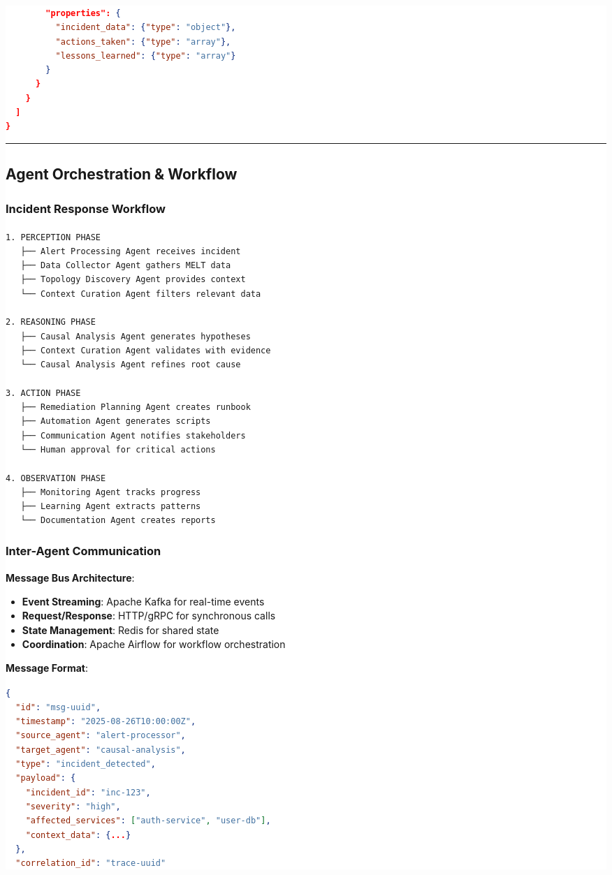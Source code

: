 ```json
        "properties": {
          "incident_data": {"type": "object"},
          "actions_taken": {"type": "array"},
          "lessons_learned": {"type": "array"}
        }
      }
    }
  ]
}
```

---

## Agent Orchestration & Workflow

### Incident Response Workflow

```
1. PERCEPTION PHASE
   ├── Alert Processing Agent receives incident
   ├── Data Collector Agent gathers MELT data
   ├── Topology Discovery Agent provides context
   └── Context Curation Agent filters relevant data

2. REASONING PHASE
   ├── Causal Analysis Agent generates hypotheses
   ├── Context Curation Agent validates with evidence
   └── Causal Analysis Agent refines root cause

3. ACTION PHASE
   ├── Remediation Planning Agent creates runbook
   ├── Automation Agent generates scripts
   ├── Communication Agent notifies stakeholders
   └── Human approval for critical actions

4. OBSERVATION PHASE
   ├── Monitoring Agent tracks progress
   ├── Learning Agent extracts patterns
   └── Documentation Agent creates reports
```

### Inter-Agent Communication

**Message Bus Architecture**:
- **Event Streaming**: Apache Kafka for real-time events
- **Request/Response**: HTTP/gRPC for synchronous calls
- **State Management**: Redis for shared state
- **Coordination**: Apache Airflow for workflow orchestration

**Message Format**:
```json
{
  "id": "msg-uuid",
  "timestamp": "2025-08-26T10:00:00Z",
  "source_agent": "alert-processor",
  "target_agent": "causal-analysis",
  "type": "incident_detected",
  "payload": {
    "incident_id": "inc-123",
    "severity": "high",
    "affected_services": ["auth-service", "user-db"],
    "context_data": {...}
  },
  "correlation_id": "trace-uuid"
```